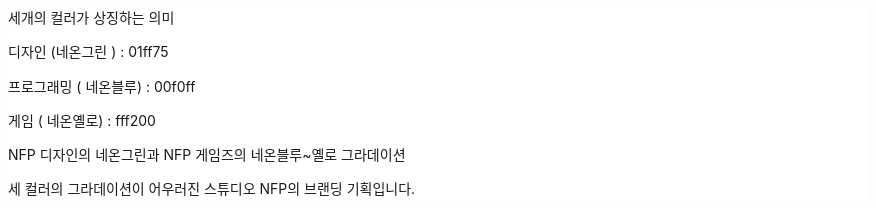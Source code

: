 세개의 컬러가 상징하는 의미

디자인 (네온그린 ) :  01ff75

프로그래밍 ( 네온블루) :  00f0ff

게임 ( 네온옐로) : fff200

NFP 디자인의 네온그린과 NFP 게임즈의 네온블루~옐로 그라데이션

세 컬러의 그라데이션이 어우러진 스튜디오 NFP의 브랜딩 기획입니다.
